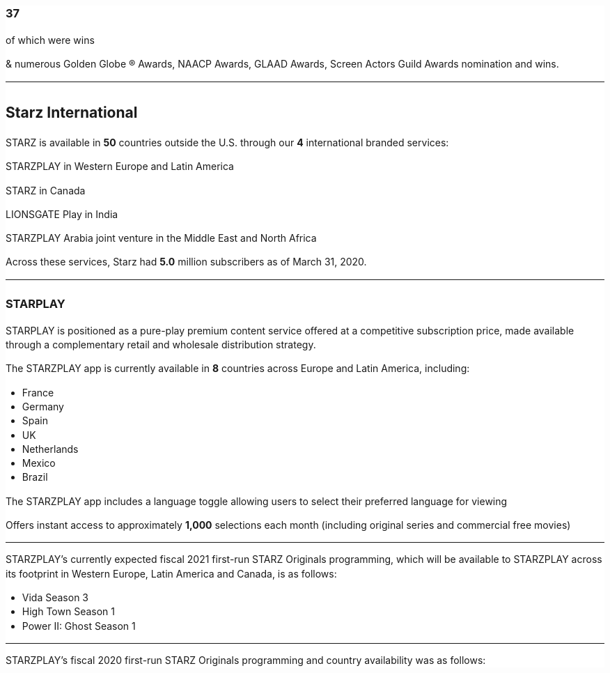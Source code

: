 ### 37
of which were wins 

& numerous Golden Globe ® Awards, NAACP Awards, GLAAD Awards, Screen Actors Guild Awards nomination and wins.
___

## Starz International

STARZ is available in **50** countries outside the U.S. through our **4** international branded services:

STARZPLAY in Western Europe and Latin America

STARZ in Canada

LIONSGATE Play in India

STARZPLAY Arabia joint venture in the Middle East and North Africa

Across these services, Starz had **5.0** million subscribers as of March 31, 2020.
___

### STARPLAY
STARPLAY is positioned as a pure-play premium content service offered at a competitive subscription price, made available through a complementary retail and wholesale distribution strategy.

The STARZPLAY app is currently available in **8** countries across Europe and Latin America, including: 
* France
* Germany
* Spain
* UK
* Netherlands
* Mexico
* Brazil

The STARZPLAY app includes a language toggle allowing users to select their preferred language for viewing

Offers instant access to approximately **1,000** selections each month (including original series and commercial free movies)
___

STARZPLAY’s currently expected fiscal 2021 first-run STARZ Originals programming, which will be available to STARZPLAY across its footprint in Western Europe, Latin America and Canada, is as follows:

* Vida Season 3
* High Town Season 1
* Power II: Ghost Season 1
___

STARZPLAY’s fiscal 2020 first-run STARZ Originals programming and country availability was as follows:
